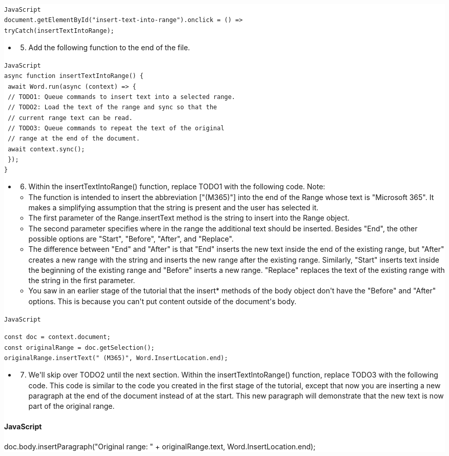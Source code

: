 ```
JavaScript
document.getElementById("insert-text-into-range").onclick = () =>
tryCatch(insertTextIntoRange);
```
- 5. Add the following function to the end of the file.

```
JavaScript
async function insertTextIntoRange() {
 await Word.run(async (context) => {
 // TODO1: Queue commands to insert text into a selected range.
 // TODO2: Load the text of the range and sync so that the
 // current range text can be read.
 // TODO3: Queue commands to repeat the text of the original
 // range at the end of the document.
 await context.sync();
 });
}
```


- 6. Within the insertTextIntoRange() function, replace TODO1 with the following code. Note:
	- The function is intended to insert the abbreviation ["(M365)"] into the end of the Range whose text is "Microsoft 365". It makes a simplifying assumption that the string is present and the user has selected it.
	- The first parameter of the Range.insertText method is the string to insert into the Range object.
	- The second parameter specifies where in the range the additional text should be inserted. Besides "End", the other possible options are "Start", "Before", "After", and "Replace".
	- The difference between "End" and "After" is that "End" inserts the new text inside the end of the existing range, but "After" creates a new range with the string and inserts the new range after the existing range. Similarly, "Start" inserts text inside the beginning of the existing range and "Before" inserts a new range. "Replace" replaces the text of the existing range with the string in the first parameter.
	- You saw in an earlier stage of the tutorial that the insert* methods of the body object don't have the "Before" and "After" options. This is because you can't put content outside of the document's body.

```
JavaScript
```

```
const doc = context.document;
const originalRange = doc.getSelection();
originalRange.insertText(" (M365)", Word.InsertLocation.end);
```
- 7. We'll skip over TODO2 until the next section. Within the insertTextIntoRange() function, replace TODO3 with the following code. This code is similar to the code you created in the first stage of the tutorial, except that now you are inserting a new paragraph at the end of the document instead of at the start. This new paragraph will demonstrate that the new text is now part of the original range.
#### JavaScript

doc.body.insertParagraph("Original range: " + originalRange.text, Word.InsertLocation.end);
